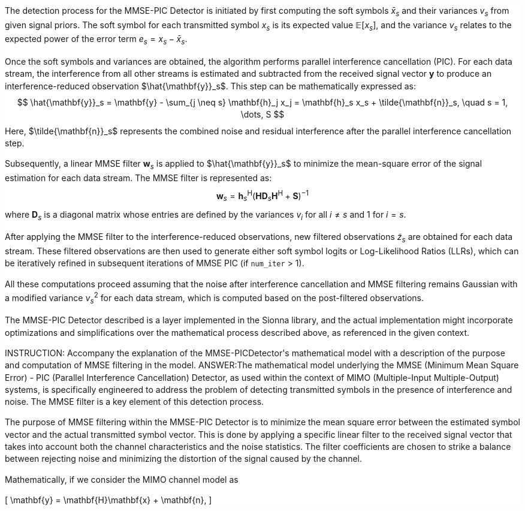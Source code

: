 The detection process for the MMSE-PIC Detector is initiated by first computing the soft symbols $\bar{x}_s$ and their variances $v_s$ from given signal priors. The soft symbol for each transmitted symbol $x_s$ is its expected value $\mathbb{E}\left[ x_s \right]$, and the variance $v_s$ relates to the expected power of the error term $e_s = x_s - \bar{x}_s$.

Once the soft symbols and variances are obtained, the algorithm performs parallel interference cancellation (PIC). For each data stream, the interference from all other streams is estimated and subtracted from the received signal vector $\mathbf{y}$ to produce an interference-reduced observation $\hat{\mathbf{y}}_s$. This step can be mathematically expressed as:
$$
\hat{\mathbf{y}}_s = \mathbf{y} - \sum_{j \neq s} \mathbf{h}_j x_j = \mathbf{h}_s x_s + \tilde{\mathbf{n}}_s, \quad s = 1, \dots, S
$$
Here, $\tilde{\mathbf{n}}_s$ represents the combined noise and residual interference after the parallel interference cancellation step.

Subsequently, a linear MMSE filter $\mathbf{w}_s$ is applied to $\hat{\mathbf{y}}_s$ to minimize the mean-square error of the signal estimation for each data stream. The MMSE filter is represented as:
$$
\mathbf{w}_s = \mathbf{h}_s^{\mathsf{H}}\left( \mathbf{H} \mathbf{D}_s\mathbf{H}^{\mathsf{H}} +\mathbf{S} \right)^{-1}
$$
where $\mathbf{D}_s$ is a diagonal matrix whose entries are defined by the variances $v_i$ for all $i \neq s$ and 1 for $i = s$.

After applying the MMSE filter to the interference-reduced observations, new filtered observations $\tilde{z}_s$ are obtained for each data stream. These filtered observations are then used to generate either soft symbol logits or Log-Likelihood Ratios (LLRs), which can be iteratively refined in subsequent iterations of MMSE PIC (if `num_iter` > 1).

All these computations proceed assuming that the noise after interference cancellation and MMSE filtering remains Gaussian with a modified variance $\nu_s^2$ for each data stream, which is computed based on the post-filtered observations.

The MMSE-PIC Detector described is a layer implemented in the Sionna library, and the actual implementation might incorporate optimizations and simplifications over the mathematical process described above, as referenced in the given context.

INSTRUCTION: Accompany the explanation of the MMSE-PICDetector's mathematical model with a description of the purpose and computation of MMSE filtering in the model.
ANSWER:The mathematical model underlying the MMSE (Minimum Mean Square Error) - PIC (Parallel Interference Cancellation) Detector, as used within the context of MIMO (Multiple-Input Multiple-Output) systems, is specifically engineered to address the problem of detecting transmitted symbols in the presence of interference and noise. The MMSE filter is a key element of this detection process.

The purpose of MMSE filtering within the MMSE-PIC Detector is to minimize the mean square error between the estimated symbol vector and the actual transmitted symbol vector. This is done by applying a specific linear filter to the received signal vector that takes into account both the channel characteristics and the noise statistics. The filter coefficients are chosen to strike a balance between rejecting noise and minimizing the distortion of the signal caused by the channel.

Mathematically, if we consider the MIMO channel model as 

\[
\mathbf{y} = \mathbf{H}\mathbf{x} + \mathbf{n},
\]
